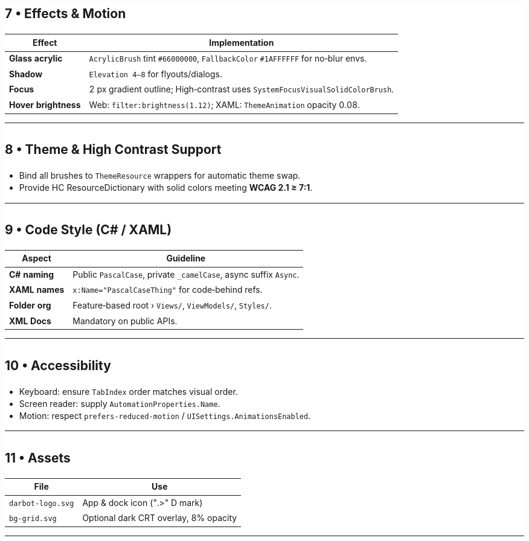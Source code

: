 ## 7 • Effects & Motion

| Effect               | Implementation                                                                 |
| -------------------- | ------------------------------------------------------------------------------ |
| **Glass acrylic**    | `AcrylicBrush` tint `#66000000`, `FallbackColor` `#1AFFFFFF` for no‑blur envs. |
| **Shadow**           | `Elevation 4–8` for flyouts/dialogs.                                           |
| **Focus**            | 2 px gradient outline; High‑contrast uses `SystemFocusVisualSolidColorBrush`.  |
| **Hover brightness** | Web: `filter:brightness(1.12)`; XAML: `ThemeAnimation` opacity 0.08.           |

---

## 8 • Theme & High Contrast Support

* Bind all brushes to `ThemeResource` wrappers for automatic theme swap.
* Provide HC ResourceDictionary with solid colors meeting **WCAG 2.1 ≥ 7:1**.

---

## 9 • Code Style (C# / XAML)

| Aspect         | Guideline                                                        |
| -------------- | ---------------------------------------------------------------- |
| **C# naming**  | Public `PascalCase`, private `_camelCase`, async suffix `Async`. |
| **XAML names** | `x:Name="PascalCaseThing"` for code‑behind refs.                 |
| **Folder org** | Feature‑based root › `Views/`, `ViewModels/`, `Styles/`.         |
| **XML Docs**   | Mandatory on public APIs.                                        |

---

## 10 • Accessibility

* Keyboard: ensure `TabIndex` order matches visual order.
* Screen reader: supply `AutomationProperties.Name`.
* Motion: respect `prefers-reduced-motion` / `UISettings.AnimationsEnabled`.

---

## 11 • Assets

| File              | Use                                   |
| ----------------- | ------------------------------------- |
| `darbot-logo.svg` | App & dock icon (".>" D mark)         |
| `bg-grid.svg`     | Optional dark CRT overlay, 8% opacity |

---